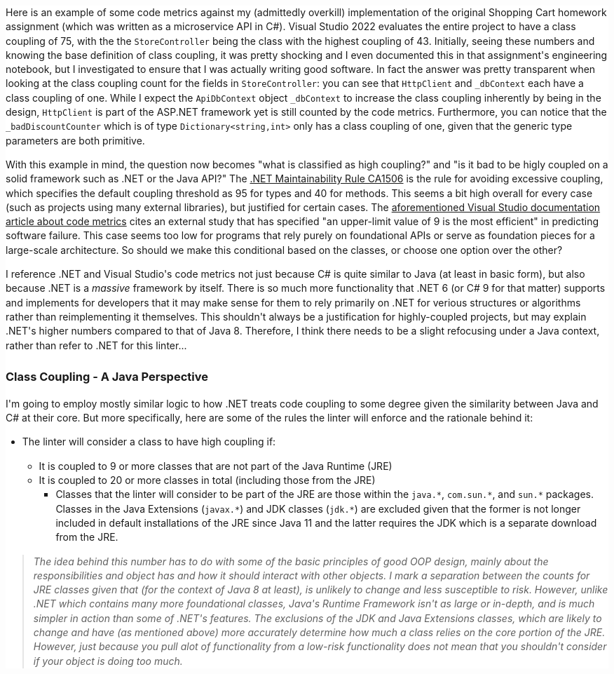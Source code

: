 Here is an example of some code metrics against my (admittedly overkill) implementation of the original Shopping Cart homework assignment (which was written as a microservice API in C#). Visual Studio 2022 evaluates the entire project to have a class coupling of 75, with the the `StoreController` being the class with the highest coupling of 43. Initially, seeing these numbers and knowing the base definition of class coupling, it was pretty shocking and I even documented this in that assignment's engineering notebook, but I investigated to ensure that I was actually writing good software. In fact the answer was pretty transparent when looking at the class coupling count for the fields in `StoreController`: you can see that `HttpClient` and `_dbContext` each have a class coupling of one. While I expect the `ApiDbContext` object `_dbContext` to increase the class coupling inherently by being in the design, `HttpClient` is part of the ASP.NET framework yet is still counted by the code metrics. Furthermore, you can notice that the `_badDiscountCounter` which is of type `Dictionary<string,int>` only has a class coupling of one, given that the generic type parameters are both primitive.

With this example in mind, the question now becomes "what is classified as high coupling?" and "is it bad to be higly coupled on a solid framework such as .NET or the Java API?" The [.NET Maintainability Rule CA1506](https://docs.microsoft.com/en-us/dotnet/fundamentals/code-analysis/quality-rules/ca1506) is the rule for avoiding excessive coupling, which specifies the default coupling threshold as 95 for types and 40 for methods. This seems a bit high overall for every case (such as projects using many external libraries), but justified for certain cases. The [aforementioned Visual Studio documentation article about code metrics](https://docs.microsoft.com/en-us/visualstudio/code-quality/code-metrics-class-coupling?view=vs-2022) cites an external study that has specified "an upper-limit value of 9 is the most efficient" in predicting software failure. This case seems too low for programs that rely purely on foundational APIs or serve as foundation pieces for a large-scale architecture. So should we make this conditional based on the classes, or choose one option over the other?

I reference .NET and Visual Studio's code metrics not just because C# is quite similar to Java (at least in basic form), but also because .NET is a _massive_ framework by itself. There is so much more functionality that .NET 6 (or C# 9 for that matter) supports and implements for developers that it may make sense for them to rely primarily on .NET for verious structures or algorithms rather than reimplementing it themselves. This shouldn't always be a justification for highly-coupled projects, but may explain .NET's higher numbers compared to that of Java 8. Therefore, I think there needs to be a slight refocusing under a Java context, rather than refer to .NET for this linter...

### Class Coupling - A Java Perspective

I'm going to employ mostly similar logic to how .NET treats code coupling to some degree given the similarity between Java and C# at their core. But more specifically, here are some of the rules the linter will enforce and the rationale behind it:

- The linter will consider a class to have high coupling if:

  - It is coupled to 9 or more classes that are not part of the Java Runtime (JRE)
  - It is coupled to 20 or more classes in total (including those from the JRE)
    - Classes that the linter will consider to be part of the JRE are those within the `java.*`, `com.sun.*`, and `sun.*` packages. Classes in the Java Extensions (`javax.*`) and JDK classes (`jdk.*`) are excluded given that the former is not longer included in default installations of the JRE since Java 11 and the latter requires the JDK which is a separate download from the JRE.

> _The idea behind this number has to do with some of the basic principles of good OOP design, mainly about the responsibilities and object has and how it should interact with other objects. I mark a separation between the counts for JRE classes given that (for the context of Java 8 at least), is unlikely to change and less susceptible to risk. However, unlike .NET which contains many more foundational classes, Java's Runtime Framework isn't as large or in-depth, and is much simpler in action than some of .NET's features. The exclusions of the JDK and Java Extensions classes, which are likely to change and have (as mentioned above) more accurately determine how much a class relies on the core portion of the JRE. However, just because you pull alot of functionality from a low-risk functionality does not mean that you shouldn't consider if your object is doing too much._
>